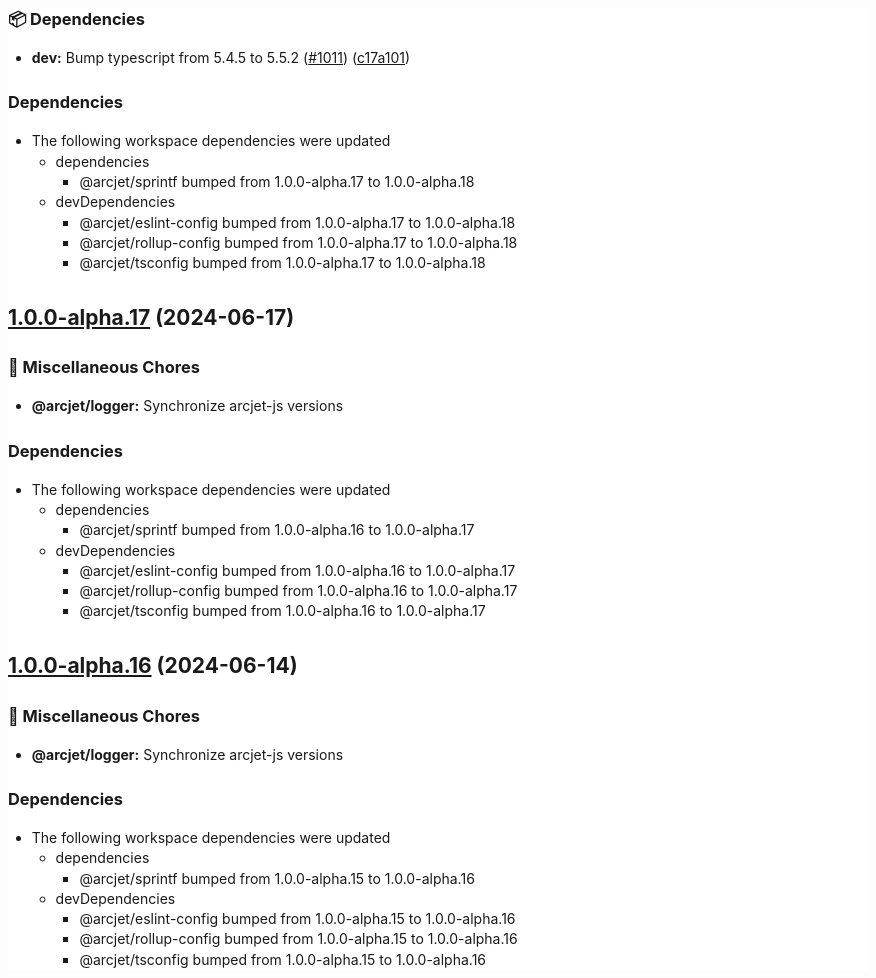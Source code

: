 
### 📦 Dependencies

* **dev:** Bump typescript from 5.4.5 to 5.5.2 ([#1011](https://github.com/arcjet/arcjet-js/issues/1011)) ([c17a101](https://github.com/arcjet/arcjet-js/commit/c17a101c5729db44ddf8a7e14d5e4184dcf38949))


### Dependencies

* The following workspace dependencies were updated
  * dependencies
    * @arcjet/sprintf bumped from 1.0.0-alpha.17 to 1.0.0-alpha.18
  * devDependencies
    * @arcjet/eslint-config bumped from 1.0.0-alpha.17 to 1.0.0-alpha.18
    * @arcjet/rollup-config bumped from 1.0.0-alpha.17 to 1.0.0-alpha.18
    * @arcjet/tsconfig bumped from 1.0.0-alpha.17 to 1.0.0-alpha.18

## [1.0.0-alpha.17](https://github.com/arcjet/arcjet-js/compare/v1.0.0-alpha.16...@arcjet/logger-v1.0.0-alpha.17) (2024-06-17)


### 🧹 Miscellaneous Chores

* **@arcjet/logger:** Synchronize arcjet-js versions


### Dependencies

* The following workspace dependencies were updated
  * dependencies
    * @arcjet/sprintf bumped from 1.0.0-alpha.16 to 1.0.0-alpha.17
  * devDependencies
    * @arcjet/eslint-config bumped from 1.0.0-alpha.16 to 1.0.0-alpha.17
    * @arcjet/rollup-config bumped from 1.0.0-alpha.16 to 1.0.0-alpha.17
    * @arcjet/tsconfig bumped from 1.0.0-alpha.16 to 1.0.0-alpha.17

## [1.0.0-alpha.16](https://github.com/arcjet/arcjet-js/compare/v1.0.0-alpha.15...@arcjet/logger-v1.0.0-alpha.16) (2024-06-14)


### 🧹 Miscellaneous Chores

* **@arcjet/logger:** Synchronize arcjet-js versions


### Dependencies

* The following workspace dependencies were updated
  * dependencies
    * @arcjet/sprintf bumped from 1.0.0-alpha.15 to 1.0.0-alpha.16
  * devDependencies
    * @arcjet/eslint-config bumped from 1.0.0-alpha.15 to 1.0.0-alpha.16
    * @arcjet/rollup-config bumped from 1.0.0-alpha.15 to 1.0.0-alpha.16
    * @arcjet/tsconfig bumped from 1.0.0-alpha.15 to 1.0.0-alpha.16
